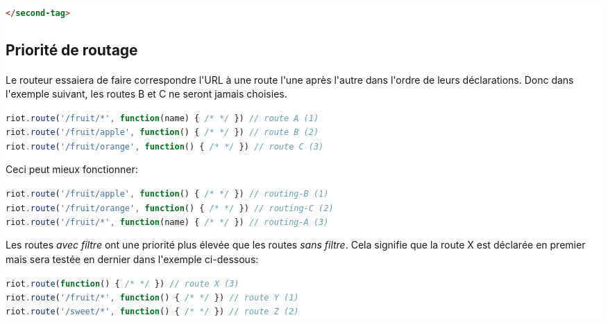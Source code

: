 ```html
</second-tag>
```

## Priorité de routage

Le routeur essaiera de faire correspondre l'URL à une route l'une après l'autre dans l'ordre de leurs déclarations. Donc dans l'exemple suivant, les routes B et C ne seront jamais choisies.

```javascript
riot.route('/fruit/*', function(name) { /* */ }) // route A (1)
riot.route('/fruit/apple', function() { /* */ }) // route B (2)
riot.route('/fruit/orange', function() { /* */ }) // route C (3)
```

Ceci peut mieux fonctionner:

```javascript
riot.route('/fruit/apple', function() { /* */ }) // routing-B (1)
riot.route('/fruit/orange', function() { /* */ }) // routing-C (2)
riot.route('/fruit/*', function(name) { /* */ }) // routing-A (3)
```

Les routes *avec filtre* ont une priorité plus élevée que les routes *sans filtre*. Cela signifie que la route X est déclarée en premier mais sera testée en dernier dans l'exemple ci-dessous:

```javascript
riot.route(function() { /* */ }) // route X (3)
riot.route('/fruit/*', function() { /* */ }) // route Y (1)
riot.route('/sweet/*', function() { /* */ }) // route Z (2)
```

